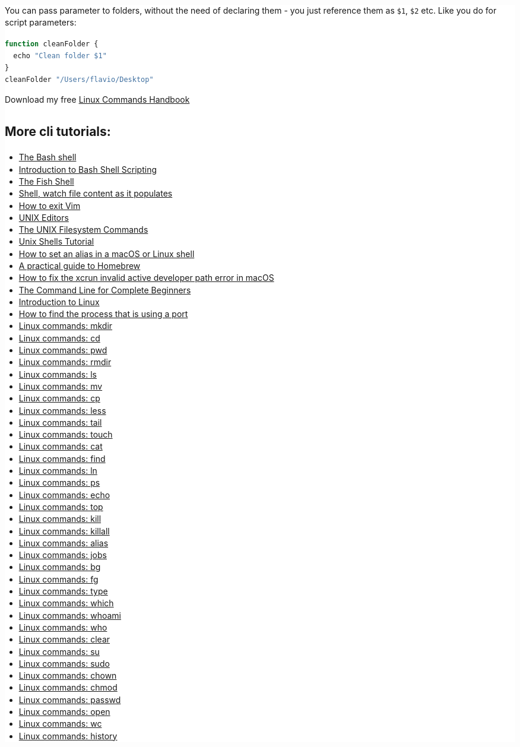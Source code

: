 You can pass parameter to folders, without the need of declaring them - you just reference them as `$1`, `$2` etc. Like you do for script parameters:

```js
function cleanFolder {
  echo "Clean folder $1"
}
cleanFolder "/Users/flavio/Desktop"
```

Download my free [Linux Commands Handbook](https://flaviocopes.com/page/linux-commands-handbook/)



## More cli tutorials:

- [The Bash shell](https://flaviocopes.com/bash/)
- [Introduction to Bash Shell Scripting](https://flaviocopes.com/bash-scripting/)
- [The Fish Shell](https://flaviocopes.com/fish-shell/)
- [Shell, watch file content as it populates](https://flaviocopes.com/tail/)
- [How to exit Vim](https://flaviocopes.com/how-to-exit-vim/)
- [UNIX Editors](https://flaviocopes.com/unix-editors/)
- [The UNIX Filesystem Commands](https://flaviocopes.com/unix-filesystem/)
- [Unix Shells Tutorial](https://flaviocopes.com/shells/)
- [How to set an alias in a macOS or Linux shell](https://flaviocopes.com/how-to-set-alias-shell/)
- [A practical guide to Homebrew](https://flaviocopes.com/homebrew/)
- [How to fix the xcrun invalid active developer path error in macOS](https://flaviocopes.com/fix-xcrun-error-invalid-active-developer-path/)
- [The Command Line for Complete Beginners](https://flaviocopes.com/cli-for-beginners/)
- [Introduction to Linux](https://flaviocopes.com/linux-introduction/)
- [How to find the process that is using a port](https://flaviocopes.com/command-using-port/)
- [Linux commands: mkdir](https://flaviocopes.com/linux-command-mkdir/)
- [Linux commands: cd](https://flaviocopes.com/linux-command-cd/)
- [Linux commands: pwd](https://flaviocopes.com/linux-command-pwd/)
- [Linux commands: rmdir](https://flaviocopes.com/linux-command-rmdir/)
- [Linux commands: ls](https://flaviocopes.com/linux-command-ls/)
- [Linux commands: mv](https://flaviocopes.com/linux-command-mv/)
- [Linux commands: cp](https://flaviocopes.com/linux-command-cp/)
- [Linux commands: less](https://flaviocopes.com/linux-command-less/)
- [Linux commands: tail](https://flaviocopes.com/linux-command-tail/)
- [Linux commands: touch](https://flaviocopes.com/linux-command-touch/)
- [Linux commands: cat](https://flaviocopes.com/linux-command-cat/)
- [Linux commands: find](https://flaviocopes.com/linux-command-find/)
- [Linux commands: ln](https://flaviocopes.com/linux-command-ln/)
- [Linux commands: ps](https://flaviocopes.com/linux-command-ps/)
- [Linux commands: echo](https://flaviocopes.com/linux-command-echo/)
- [Linux commands: top](https://flaviocopes.com/linux-command-top/)
- [Linux commands: kill](https://flaviocopes.com/linux-command-kill/)
- [Linux commands: killall](https://flaviocopes.com/linux-command-killall/)
- [Linux commands: alias](https://flaviocopes.com/linux-command-alias/)
- [Linux commands: jobs](https://flaviocopes.com/linux-command-jobs/)
- [Linux commands: bg](https://flaviocopes.com/linux-command-bg/)
- [Linux commands: fg](https://flaviocopes.com/linux-command-fg/)
- [Linux commands: type](https://flaviocopes.com/linux-command-type/)
- [Linux commands: which](https://flaviocopes.com/linux-command-which/)
- [Linux commands: whoami](https://flaviocopes.com/linux-command-whoami/)
- [Linux commands: who](https://flaviocopes.com/linux-command-who/)
- [Linux commands: clear](https://flaviocopes.com/linux-command-clear/)
- [Linux commands: su](https://flaviocopes.com/linux-command-su/)
- [Linux commands: sudo](https://flaviocopes.com/linux-command-sudo/)
- [Linux commands: chown](https://flaviocopes.com/linux-command-chown/)
- [Linux commands: chmod](https://flaviocopes.com/linux-command-chmod/)
- [Linux commands: passwd](https://flaviocopes.com/linux-command-passwd/)
- [Linux commands: open](https://flaviocopes.com/linux-command-open/)
- [Linux commands: wc](https://flaviocopes.com/linux-command-wc/)
- [Linux commands: history](https://flaviocopes.com/linux-command-history/)